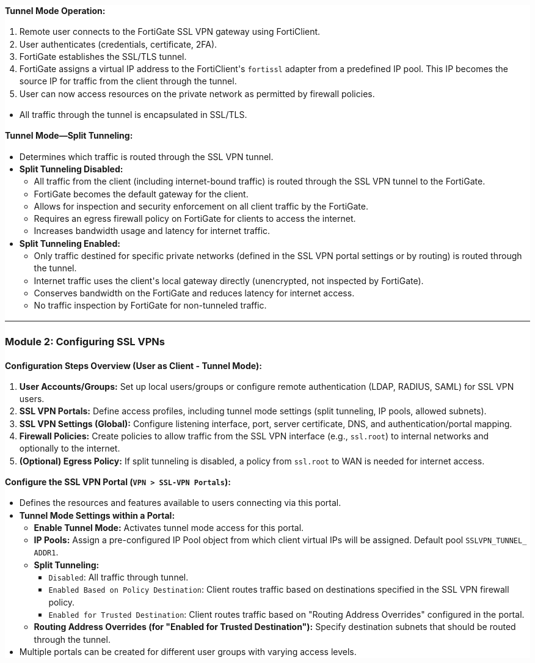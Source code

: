 **Tunnel Mode Operation:**
1.  Remote user connects to the FortiGate SSL VPN gateway using FortiClient.
2.  User authenticates (credentials, certificate, 2FA).
3.  FortiGate establishes the SSL/TLS tunnel.
4.  FortiGate assigns a virtual IP address to the FortiClient's `fortissl` adapter from a predefined IP pool. This IP becomes the source IP for traffic from the client through the tunnel.
5.  User can now access resources on the private network as permitted by firewall policies.
*   All traffic through the tunnel is encapsulated in SSL/TLS.

**Tunnel Mode—Split Tunneling:**
*   Determines which traffic is routed through the SSL VPN tunnel.
*   **Split Tunneling Disabled:**
    *   All traffic from the client (including internet-bound traffic) is routed through the SSL VPN tunnel to the FortiGate.
    *   FortiGate becomes the default gateway for the client.
    *   Allows for inspection and security enforcement on all client traffic by the FortiGate.
    *   Requires an egress firewall policy on FortiGate for clients to access the internet.
    *   Increases bandwidth usage and latency for internet traffic.
*   **Split Tunneling Enabled:**
    *   Only traffic destined for specific private networks (defined in the SSL VPN portal settings or by routing) is routed through the tunnel.
    *   Internet traffic uses the client's local gateway directly (unencrypted, not inspected by FortiGate).
    *   Conserves bandwidth on the FortiGate and reduces latency for internet access.
    *   No traffic inspection by FortiGate for non-tunneled traffic.

---

### **Module 2: Configuring SSL VPNs**

**Configuration Steps Overview (User as Client - Tunnel Mode):**
1.  **User Accounts/Groups:** Set up local users/groups or configure remote authentication (LDAP, RADIUS, SAML) for SSL VPN users.
2.  **SSL VPN Portals:** Define access profiles, including tunnel mode settings (split tunneling, IP pools, allowed subnets).
3.  **SSL VPN Settings (Global):** Configure listening interface, port, server certificate, DNS, and authentication/portal mapping.
4.  **Firewall Policies:** Create policies to allow traffic from the SSL VPN interface (e.g., `ssl.root`) to internal networks and optionally to the internet.
5.  **(Optional) Egress Policy:** If split tunneling is disabled, a policy from `ssl.root` to WAN is needed for internet access.

**Configure the SSL VPN Portal (`VPN > SSL-VPN Portals`):**
*   Defines the resources and features available to users connecting via this portal.
*   **Tunnel Mode Settings within a Portal:**
    *   **Enable Tunnel Mode:** Activates tunnel mode access for this portal.
    *   **IP Pools:** Assign a pre-configured IP Pool object from which client virtual IPs will be assigned. Default pool `SSLVPN_TUNNEL_ADDR1`.
    *   **Split Tunneling:**
        *   `Disabled`: All traffic through tunnel.
        *   `Enabled Based on Policy Destination`: Client routes traffic based on destinations specified in the SSL VPN firewall policy.
        *   `Enabled for Trusted Destination`: Client routes traffic based on "Routing Address Overrides" configured in the portal.
    *   **Routing Address Overrides (for "Enabled for Trusted Destination"):** Specify destination subnets that should be routed through the tunnel.
*   Multiple portals can be created for different user groups with varying access levels.
